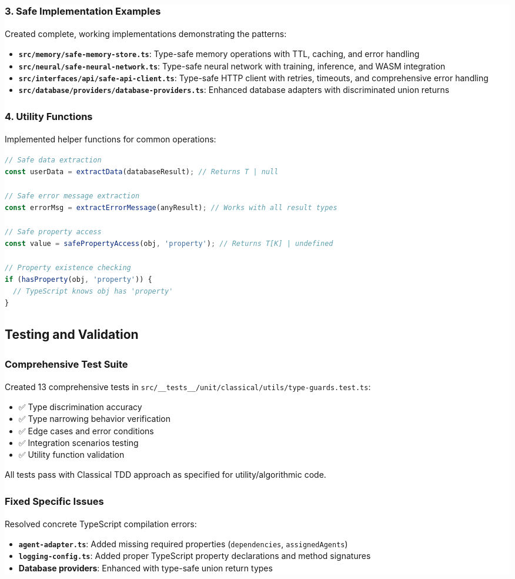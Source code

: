 ### 3. Safe Implementation Examples

Created complete, working implementations demonstrating the patterns:

- **`src/memory/safe-memory-store.ts`**: Type-safe memory operations with TTL, caching, and error handling
- **`src/neural/safe-neural-network.ts`**: Type-safe neural network with training, inference, and WASM integration
- **`src/interfaces/api/safe-api-client.ts`**: Type-safe HTTP client with retries, timeouts, and comprehensive error handling
- **`src/database/providers/database-providers.ts`**: Enhanced database adapters with discriminated union returns

### 4. Utility Functions

Implemented helper functions for common operations:

```typescript
// Safe data extraction
const userData = extractData(databaseResult); // Returns T | null

// Safe error message extraction  
const errorMsg = extractErrorMessage(anyResult); // Works with all result types

// Safe property access
const value = safePropertyAccess(obj, 'property'); // Returns T[K] | undefined

// Property existence checking
if (hasProperty(obj, 'property')) {
  // TypeScript knows obj has 'property'
}
```

## Testing and Validation

### Comprehensive Test Suite

Created 13 comprehensive tests in `src/__tests__/unit/classical/utils/type-guards.test.ts`:

- ✅ Type discrimination accuracy
- ✅ Type narrowing behavior verification
- ✅ Edge cases and error conditions
- ✅ Integration scenarios testing
- ✅ Utility function validation

All tests pass with Classical TDD approach as specified for utility/algorithmic code.

### Fixed Specific Issues

Resolved concrete TypeScript compilation errors:

- **`agent-adapter.ts`**: Added missing required properties (`dependencies`, `assignedAgents`)
- **`logging-config.ts`**: Added proper TypeScript property declarations and method signatures
- **Database providers**: Enhanced with type-safe union return types
